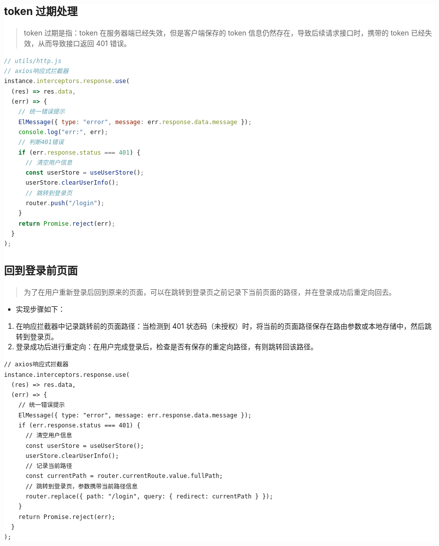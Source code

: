 ## token 过期处理

> token 过期是指：token 在服务器端已经失效，但是客户端保存的 token 信息仍然存在，导致后续请求接口时，携带的 token 已经失效，从而导致接口返回 401 错误。

```javascript
// utils/http.js
// axios响应式拦截器
instance.interceptors.response.use(
  (res) => res.data,
  (err) => {
    // 统一错误提示
    ElMessage({ type: "error", message: err.response.data.message });
    console.log("err:", err);
    // 判断401错误
    if (err.response.status === 401) {
      // 清空用户信息
      const userStore = useUserStore();
      userStore.clearUserInfo();
      // 跳转到登录页
      router.push("/login");
    }
    return Promise.reject(err);
  }
);
```

## 回到登录前页面

> 为了在用户重新登录后回到原来的页面，可以在跳转到登录页之前记录下当前页面的路径，并在登录成功后重定向回去。

- 实现步骤如下：

1. 在响应拦截器中记录跳转前的页面路径：当检测到 401 状态码（未授权）时，将当前的页面路径保存在路由参数或本地存储中，然后跳转到登录页。
2. 登录成功后进行重定向：在用户完成登录后，检查是否有保存的重定向路径，有则跳转回该路径。

```javascript{12,14}
// axios响应式拦截器
instance.interceptors.response.use(
  (res) => res.data,
  (err) => {
    // 统一错误提示
    ElMessage({ type: "error", message: err.response.data.message });
    if (err.response.status === 401) {
      // 清空用户信息
      const userStore = useUserStore();
      userStore.clearUserInfo();
      // 记录当前路径
      const currentPath = router.currentRoute.value.fullPath;
      // 跳转到登录页，参数携带当前路径信息
      router.replace({ path: "/login", query: { redirect: currentPath } });
    }
    return Promise.reject(err);
  }
);
```
